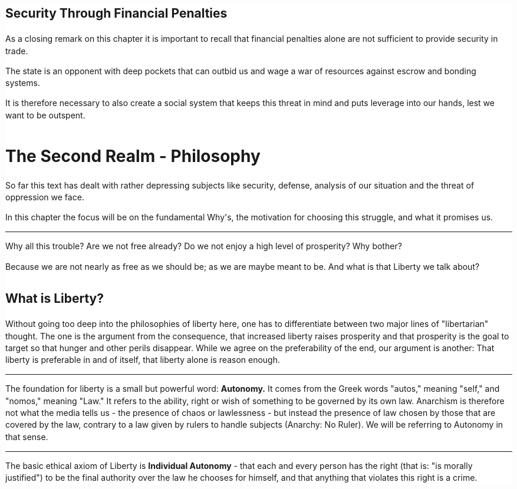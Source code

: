 ## Security Through Financial Penalties

As a closing remark on this chapter it is important to recall that financial
penalties alone are not sufficient to provide security in trade.

The state is an opponent with deep pockets that can outbid us and wage a war of
resources against escrow and bonding systems.

It is therefore necessary to also create a social system that keeps this threat
in mind and puts leverage into our hands, lest we want to be outspent.

# The Second Realm - Philosophy

So far this text has dealt with rather depressing subjects like security,
defense, analysis of our situation and the threat of oppression we face.

In this chapter the focus will be on the fundamental Why's, the motivation for
choosing this struggle, and what it promises us.

---

Why all this trouble? Are we not free already? Do we not enjoy a high level of
prosperity? Why bother?

Because we are not nearly as free as we should be; as we are maybe meant to be.
And what is that Liberty we talk about?

## What is Liberty?

Without going too deep into the philosophies of liberty here, one has to
differentiate between two major lines of "libertarian" thought. The one is the
argument from the consequence, that increased liberty raises prosperity and
that prosperity is the goal to target so that hunger and other perils
disappear. While we agree on the preferability of the end, our argument is
another: That liberty is preferable in and of itself, that liberty alone is
reason enough.

---

The foundation for liberty is a small but powerful word: **Autonomy.** It comes
from the Greek words "autos," meaning "self," and "nomos," meaning "Law." It
refers to the ability, right or wish of something to be governed by its own
law. Anarchism is therefore not what the media tells us - the presence of chaos
or lawlessness - but instead the presence of law chosen by those that are
covered by the law, contrary to a law given by rulers to handle subjects
(Anarchy: No Ruler). We will be referring to Autonomy in that sense. 

---

The basic ethical axiom of Liberty is **Individual Autonomy** - that each and
every person has the right (that is: "is morally justified") to be the final
authority over the law he chooses for himself, and that anything that violates
this right is a crime.
